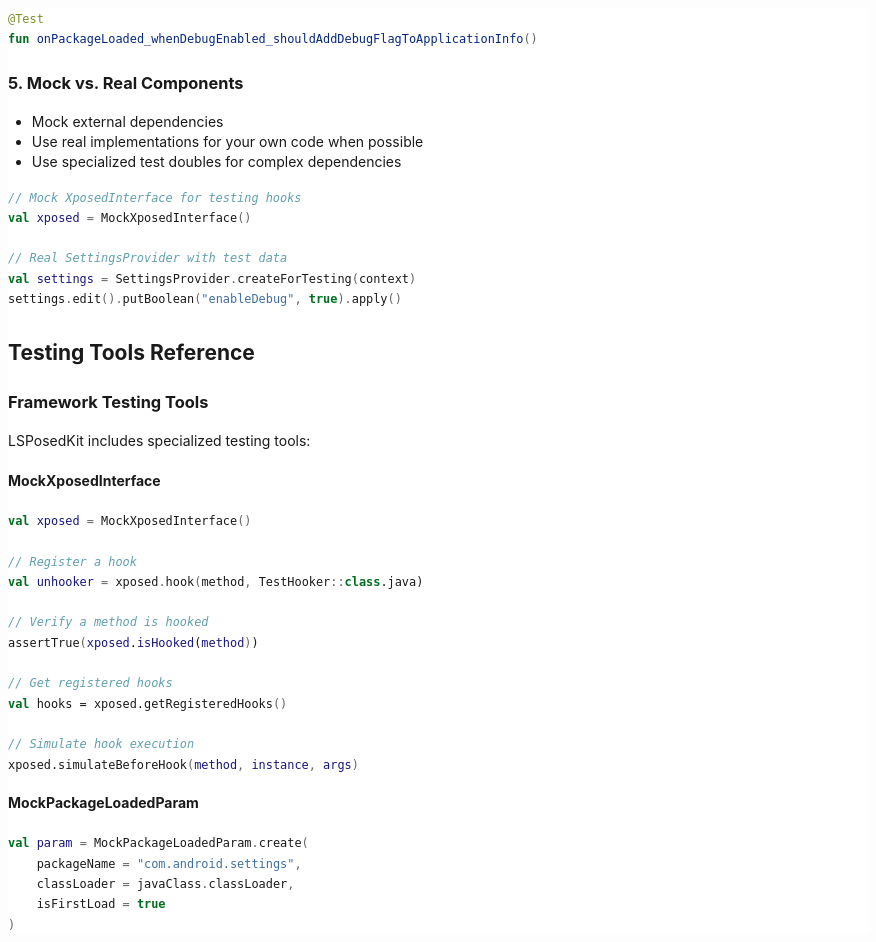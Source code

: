 ```kotlin
@Test
fun onPackageLoaded_whenDebugEnabled_shouldAddDebugFlagToApplicationInfo()
```

### 5. Mock vs. Real Components

- Mock external dependencies
- Use real implementations for your own code when possible
- Use specialized test doubles for complex dependencies

```kotlin
// Mock XposedInterface for testing hooks
val xposed = MockXposedInterface()

// Real SettingsProvider with test data
val settings = SettingsProvider.createForTesting(context)
settings.edit().putBoolean("enableDebug", true).apply()
```

## Testing Tools Reference

### Framework Testing Tools

LSPosedKit includes specialized testing tools:

#### MockXposedInterface

```kotlin
val xposed = MockXposedInterface()

// Register a hook
val unhooker = xposed.hook(method, TestHooker::class.java)

// Verify a method is hooked
assertTrue(xposed.isHooked(method))

// Get registered hooks
val hooks = xposed.getRegisteredHooks()

// Simulate hook execution
xposed.simulateBeforeHook(method, instance, args)
```

#### MockPackageLoadedParam

```kotlin
val param = MockPackageLoadedParam.create(
    packageName = "com.android.settings",
    classLoader = javaClass.classLoader,
    isFirstLoad = true
)
```
